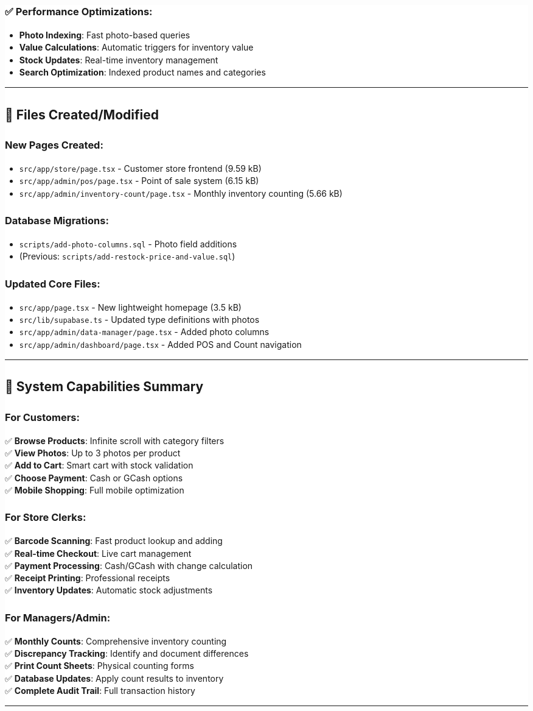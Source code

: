 ### ✅ **Performance Optimizations:**
- **Photo Indexing**: Fast photo-based queries
- **Value Calculations**: Automatic triggers for inventory value
- **Stock Updates**: Real-time inventory management
- **Search Optimization**: Indexed product names and categories

---

## 📁 **Files Created/Modified**

### **New Pages Created:**
- `src/app/store/page.tsx` - Customer store frontend (9.59 kB)
- `src/app/admin/pos/page.tsx` - Point of sale system (6.15 kB)
- `src/app/admin/inventory-count/page.tsx` - Monthly inventory counting (5.66 kB)

### **Database Migrations:**
- `scripts/add-photo-columns.sql` - Photo field additions
- (Previous: `scripts/add-restock-price-and-value.sql`)

### **Updated Core Files:**
- `src/app/page.tsx` - New lightweight homepage (3.5 kB)
- `src/lib/supabase.ts` - Updated type definitions with photos
- `src/app/admin/data-manager/page.tsx` - Added photo columns
- `src/app/admin/dashboard/page.tsx` - Added POS and Count navigation

---

## 🚀 **System Capabilities Summary**

### **For Customers:**
✅ **Browse Products**: Infinite scroll with category filters  
✅ **View Photos**: Up to 3 photos per product  
✅ **Add to Cart**: Smart cart with stock validation  
✅ **Choose Payment**: Cash or GCash options  
✅ **Mobile Shopping**: Full mobile optimization  

### **For Store Clerks:**
✅ **Barcode Scanning**: Fast product lookup and adding  
✅ **Real-time Checkout**: Live cart management  
✅ **Payment Processing**: Cash/GCash with change calculation  
✅ **Receipt Printing**: Professional receipts  
✅ **Inventory Updates**: Automatic stock adjustments  

### **For Managers/Admin:**
✅ **Monthly Counts**: Comprehensive inventory counting  
✅ **Discrepancy Tracking**: Identify and document differences  
✅ **Print Count Sheets**: Physical counting forms  
✅ **Database Updates**: Apply count results to inventory  
✅ **Complete Audit Trail**: Full transaction history  

---